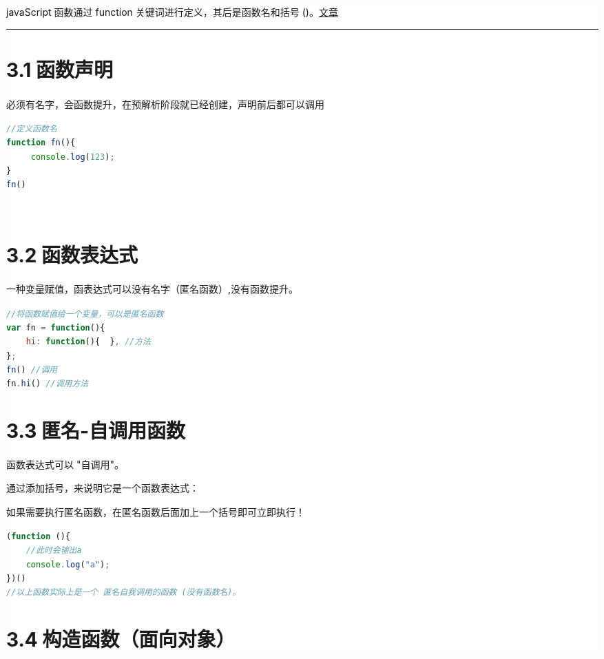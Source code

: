 javaScript 函数通过 function 关键词进行定义，其后是函数名和括号 ()。[文章](https://blog.csdn.net/weixin_48585264/article/details/118276759)

---

<div grid="~ cols-2 gap-2" m="-t-2"><div>

# 3.1 函数声明

必须有名字，会函数提升，在预解析阶段就已经创建，声明前后都可以调用

```javascript
//定义函数名
function fn(){
     console.log(123);
}
fn()
```

<br/>

# 3.2 函数表达式

一种变量赋值，函表达式可以没有名字（匿名函数）,没有函数提升。

```javascript
//将函数赋值给一个变量，可以是匿名函数
var fn = function(){
    hi: function(){  }, //方法
};
fn() //调用
fn.hi() //调用方法
```

</div>
<div>

# 3.3 匿名-自调用函数

函数表达式可以 "自调用"。

通过添加括号，来说明它是一个函数表达式：

如果需要执行匿名函数，在匿名函数后面加上一个括号即可立即执行！

```javascript
(function (){
    //此时会输出a
    console.log("a"); 
})()
//以上函数实际上是一个 匿名自我调用的函数 (没有函数名)。
```

# 3.4 构造函数（面向对象）
